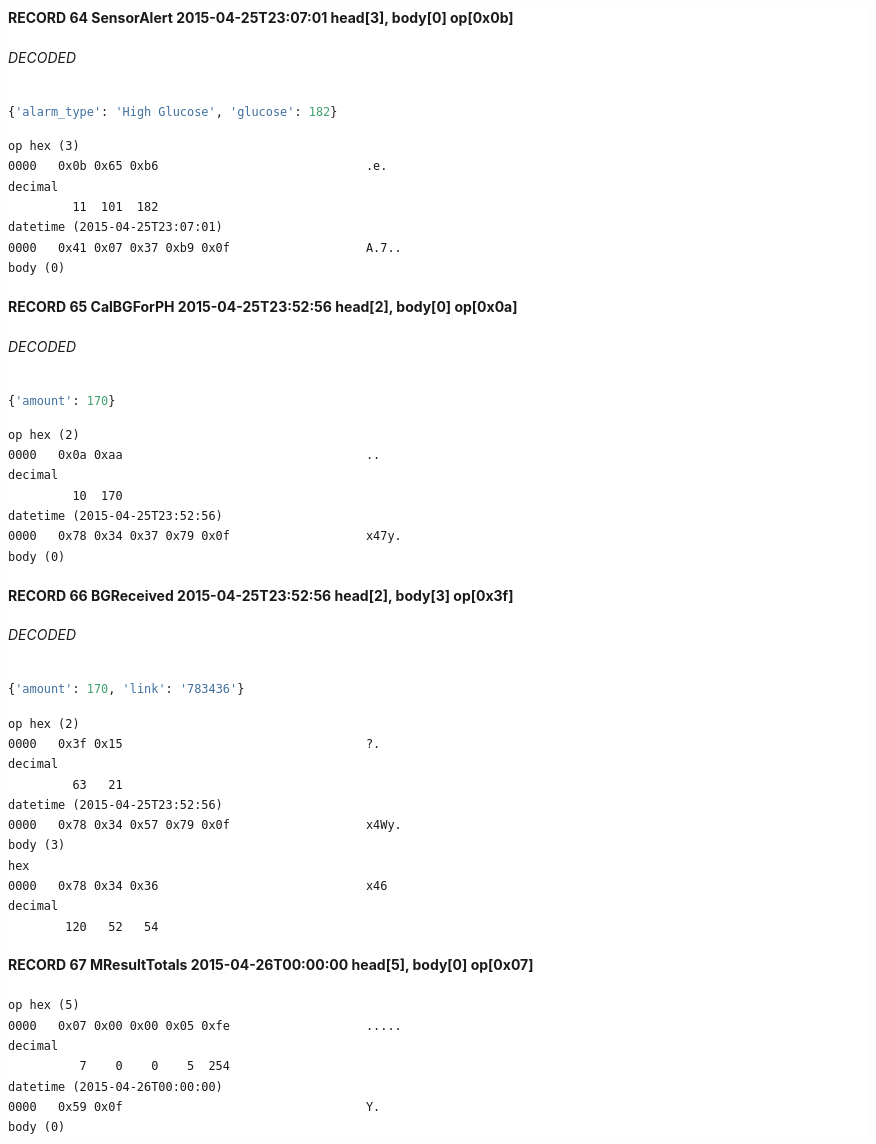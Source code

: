 #### RECORD 64 SensorAlert 2015-04-25T23:07:01 head[3], body[0] op[0x0b]
###### DECODED
```python
{'alarm_type': 'High Glucose', 'glucose': 182}
```
    op hex (3)
    0000   0x0b 0x65 0xb6                             .e.
    decimal
             11  101  182
    datetime (2015-04-25T23:07:01)
    0000   0x41 0x07 0x37 0xb9 0x0f                   A.7..
    body (0)

#### RECORD 65 CalBGForPH 2015-04-25T23:52:56 head[2], body[0] op[0x0a]
###### DECODED
```python
{'amount': 170}
```
    op hex (2)
    0000   0x0a 0xaa                                  ..
    decimal
             10  170
    datetime (2015-04-25T23:52:56)
    0000   0x78 0x34 0x37 0x79 0x0f                   x47y.
    body (0)

#### RECORD 66 BGReceived 2015-04-25T23:52:56 head[2], body[3] op[0x3f]
###### DECODED
```python
{'amount': 170, 'link': '783436'}
```
    op hex (2)
    0000   0x3f 0x15                                  ?.
    decimal
             63   21
    datetime (2015-04-25T23:52:56)
    0000   0x78 0x34 0x57 0x79 0x0f                   x4Wy.
    body (3)
    hex
    0000   0x78 0x34 0x36                             x46
    decimal
            120   52   54

#### RECORD 67 MResultTotals 2015-04-26T00:00:00 head[5], body[0] op[0x07]

    op hex (5)
    0000   0x07 0x00 0x00 0x05 0xfe                   .....
    decimal
              7    0    0    5  254
    datetime (2015-04-26T00:00:00)
    0000   0x59 0x0f                                  Y.
    body (0)
